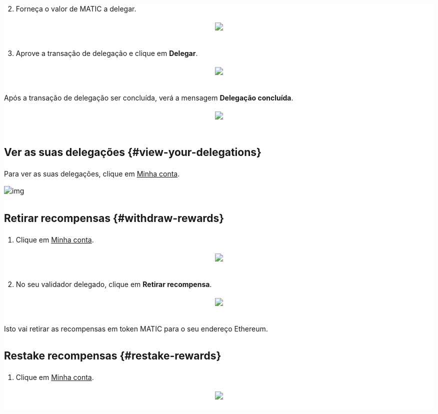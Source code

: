 2. Forneça o valor de MATIC a delegar.

<div align="center">
<img align="center" src={useBaseUrl("/img/staking/delegate.png")} width="500" />
</div>
<br />

3. Aprove a transação de delegação e clique em **Delegar**.

<div align="center">
<img align="center" src={useBaseUrl("/img/staking/delegate2.png")} width="500" />
</div>
<br />

Após a transação de delegação ser concluída, verá a mensagem **Delegação concluída**.

<div align="center">
<img align="center" src={useBaseUrl("/img/staking/delegate3.png")} width="500" />
</div>
<br />

## Ver as suas delegações {#view-your-delegations}

Para ver as suas delegações, clique em [Minha conta](https://staking.polygon.technology/account).

![img](/img/staking/myAccount.png)

## Retirar recompensas {#withdraw-rewards}

1. Clique em [Minha conta](https://staking.polygon.technology/account).

<div align="center">
<img align="center" src={useBaseUrl("/img/staking/click-my-account.png")} width="500" />
</div>
<br />

2. No seu validador delegado, clique em **Retirar recompensa**.

<div align="center">
<img align="center" src={useBaseUrl("/img/staking/withdraw-reward.png")} width="800" />
</div>
<br />

Isto vai retirar as recompensas em token MATIC para o seu endereço Ethereum.

## Restake recompensas {#restake-rewards}

1. Clique em [Minha conta](https://staking.polygon.technology/account).

<div align="center">
<img align="center" src={useBaseUrl("/img/staking/click-my-account.png")} width="500" />
</div>
<br />
